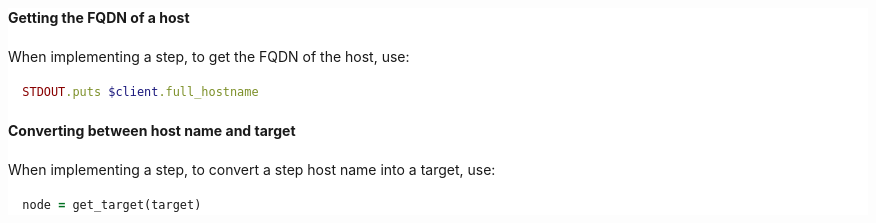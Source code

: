 #### Getting the FQDN of a host

When implementing a step, to get the FQDN of the host, use:

```ruby
  STDOUT.puts $client.full_hostname
```

#### Converting between host name and target

When implementing a step, to convert a step host name into a target, use:

```ruby
  node = get_target(target)
```
